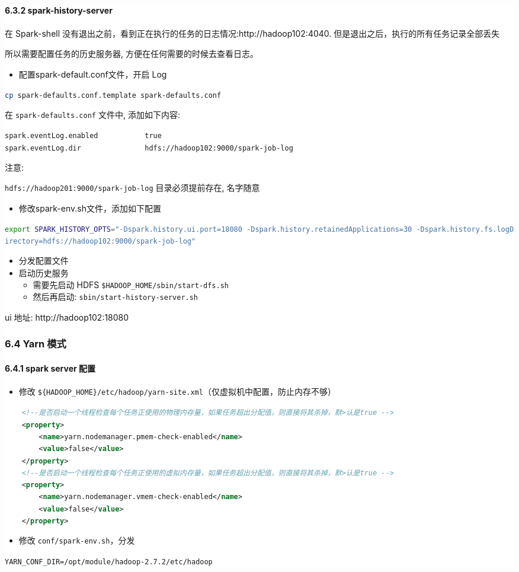#### 6.3.2 spark-history-server

在 Spark-shell 没有退出之前，看到正在执行的任务的日志情况:http://hadoop102:4040. 但是退出之后，执行的所有任务记录全部丢失

所以需要配置任务的历史服务器, 方便在任何需要的时候去查看日志。

- 配置spark-default.conf文件，开启 Log

```bash
cp spark-defaults.conf.template spark-defaults.conf
```

在 `spark-defaults.conf` 文件中, 添加如下内容:

```bash
spark.eventLog.enabled           true
spark.eventLog.dir               hdfs://hadoop102:9000/spark-job-log
```

注意:

`hdfs://hadoop201:9000/spark-job-log` 目录必须提前存在, 名字随意

- 修改spark-env.sh文件，添加如下配置

```bash
export SPARK_HISTORY_OPTS="-Dspark.history.ui.port=18080 -Dspark.history.retainedApplications=30 -Dspark.history.fs.logDirectory=hdfs://hadoop102:9000/spark-job-log"
```

- 分发配置文件
- 启动历史服务
  - 需要先启动 HDFS `$HADOOP_HOME/sbin/start-dfs.sh`
  - 然后再启动: `sbin/start-history-server.sh`

ui 地址: http://hadoop102:18080

### 6.4 Yarn 模式

#### 6.4.1 spark server 配置

- 修改 `${HADOOP_HOME}/etc/hadoop/yarn-site.xml`（仅虚拟机中配置，防止内存不够）

```xml
    <!--是否启动一个线程检查每个任务正使用的物理内存量，如果任务超出分配值，则直接将其杀掉，默>认是true -->
    <property>
        <name>yarn.nodemanager.pmem-check-enabled</name>
        <value>false</value>
    </property>
    <!--是否启动一个线程检查每个任务正使用的虚拟内存量，如果任务超出分配值，则直接将其杀掉，默>认是true -->
    <property>
        <name>yarn.nodemanager.vmem-check-enabled</name>
        <value>false</value>
    </property>
```

- 修改 `conf/spark-env.sh`，分发

```
YARN_CONF_DIR=/opt/module/hadoop-2.7.2/etc/hadoop
```
